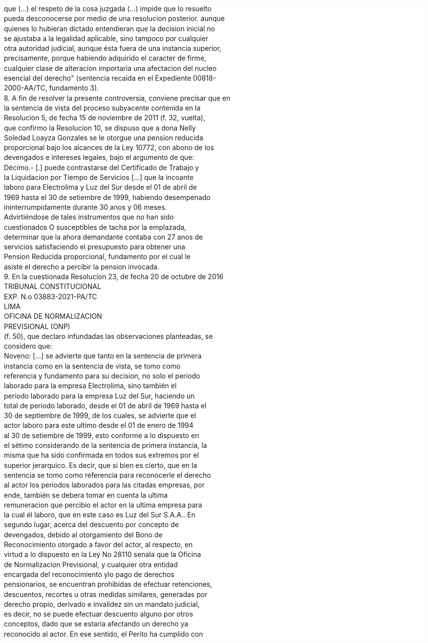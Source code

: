 que (...) el respeto de la cosa juzgada (...) impide que lo resuelto  
pueda desconocerse por medio de una resolucion posterior. aunque  
quienes lo hubieran dictado entendieran que la decision inicial no  
se ajustaba a la legalidad aplicable, sino tampoco por cualquier  
otra autoridad judicial, aunque ésta fuera de una instancia superior,  
precisamente, porque habiendo adquirido el caracter de firme,  
cualquier clase de alteracion importaria una afectacion del nucleo  
esencial del derecho" (sentencia recaida en el Expediente 00818-  
2000-AA/TC, fundamento 3).  
8. A fin de resolver la presente controversia, conviene precisar que en  
la sentencia de vista del proceso subyacente contenida en la  
Resolucion 5, de fecha 15 de noviembre de 2011 (f. 32, vuelta),  
que confirmo la Resolucion 10, se dispuso que a dona Nelly  
Soledad Loayza Gonzales se le otorgue una pension reducida  
proporcional bajo los alcances de la Ley 10772, con abono de los  
devengados e intereses legales, bajo el argumento de que:  
Décimo.- [.] puede contrastarse del Certificado de Trabajo y  
la Liquidacion por Tiempo de Servicios [...] que la incoante  
laboro para Electrolima y Luz del Sur desde el 01 de abril de  
1969 hasta el 30 de setiembre de 1999, habiendo desempenado  
ininterrumpidamente durante 30 anos y 06 meses.  
Advirtiéndose de tales instrumentos que no han sido  
cuestionados O susceptibles de tacha por la emplazada,  
determinar que la ahora demandante contaba con 27 anos de  
servicios satisfaciendo el presupuesto para obtener una  
Pension Reducida proporcional, fundamento por el cual le  
asiste el derecho a percibir la pension invocada.  
9. En la cuestionada Resolucion 23, de fecha 20 de octubre de 2016  
TRIBUNAL CONSTITUCIONAL  
EXP. N.o 03883-2021-PA/TC  
LIMA  
OFICINA DE NORMALIZACION  
PREVISIONAL (ONP)  
(f. 50), que declaro infundadas las observaciones planteadas, se  
considero que:  
Noveno: [...] se advierte que tanto en la sentencia de primera  
instancia como en la sentencia de vista, se tomo como  
referencia y fundamento para su decision, no solo el periodo  
laborado para la empresa Electrolima, sino también el  
periodo laborado para la empresa Luz del Sur, haciendo un  
total de periodo laborado, desde el 01 de abril de 1969 hasta el  
30 de septiembre de 1999, de los cuales, se advierte que el  
actor laboro para este ultimo desde el 01 de enero de 1994  
al 30 de setiembre de 1999, esto conforme a lo dispuesto en  
el sétimo considerando de la sentencia de primera instancia, la  
misma que ha sido confirmada en todos sus extremos por el  
superior jerarquico. Es decir, que si bien es cierto, que en la  
sentencia se tomo como referencia para reconocerle el derecho  
al actor los periodos laborados para las citadas empresas, por  
ende, también se debera tomar en cuenta la ultima  
remuneracion que percibio el actor en la ultima empresa para  
la cual él laboro, que en este caso es Luz del Sur S.A.A.. En  
segundo lugar, acerca del descuento por concepto de  
devengados, debido al otorgamiento del Bono de  
Reconocimiento otorgado a favor del actor, al respecto, en  
virtud a lo dispuesto en la Ley No 28110 senala que la Oficina  
de Normalizacion Previsional, y cualquier otra entidad  
encargada del reconocimiento ylo pago de derechos  
pensionarios, se encuentran prohibidas de efectuar retenciones,  
descuentos, recortes u otras medidas similares, generadas por  
derecho propio, derivado e invalidez sin un mandato judicial,  
es decir, no se puede efectuar descuento alguno por otros  
conceptos, dado que se estaria afectando un derecho ya  
reconocido al actor. En ese sentido, el Perito ha cumplido con  